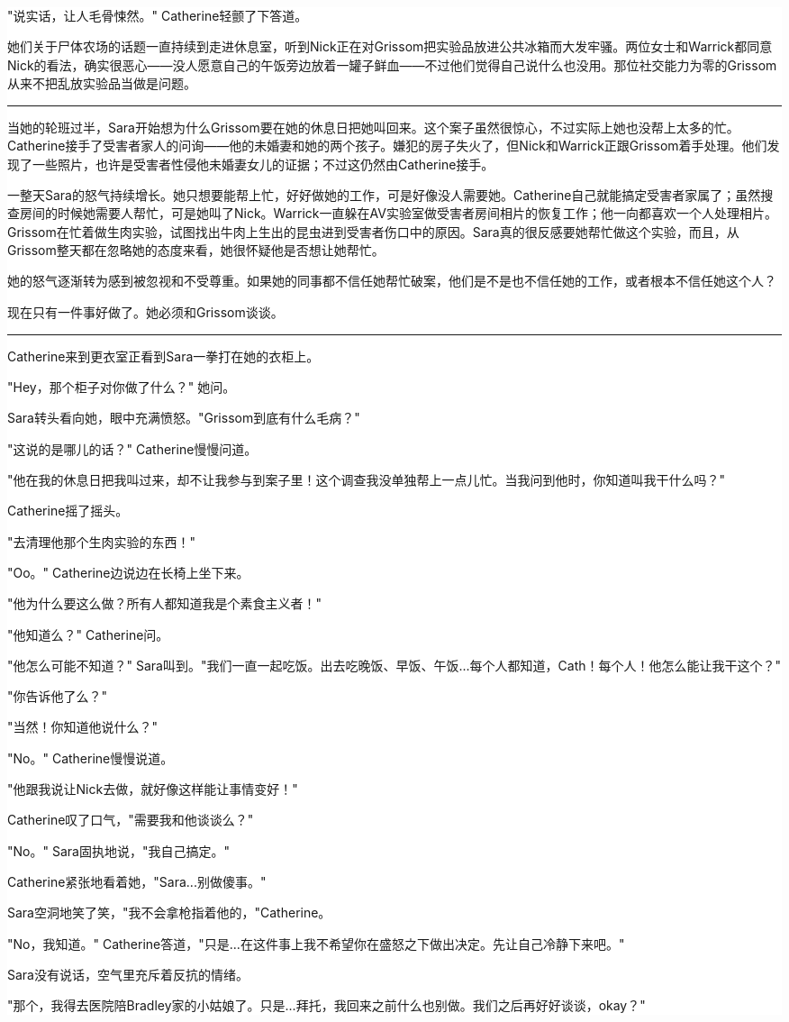 "说实话，让人毛骨悚然。" Catherine轻颤了下答道。

她们关于尸体农场的话题一直持续到走进休息室，听到Nick正在对Grissom把实验品放进公共冰箱而大发牢骚。两位女士和Warrick都同意Nick的看法，确实很恶心——没人愿意自己的午饭旁边放着一罐子鲜血——不过他们觉得自己说什么也没用。那位社交能力为零的Grissom从来不把乱放实验品当做是问题。

*************

当她的轮班过半，Sara开始想为什么Grissom要在她的休息日把她叫回来。这个案子虽然很惊心，不过实际上她也没帮上太多的忙。Catherine接手了受害者家人的问询——他的未婚妻和她的两个孩子。嫌犯的房子失火了，但Nick和Warrick正跟Grissom着手处理。他们发现了一些照片，也许是受害者性侵他未婚妻女儿的证据；不过这仍然由Catherine接手。

一整天Sara的怒气持续增长。她只想要能帮上忙，好好做她的工作，可是好像没人需要她。Catherine自己就能搞定受害者家属了；虽然搜查房间的时候她需要人帮忙，可是她叫了Nick。Warrick一直躲在AV实验室做受害者房间相片的恢复工作；他一向都喜欢一个人处理相片。Grissom在忙着做生肉实验，试图找出牛肉上生出的昆虫进到受害者伤口中的原因。Sara真的很反感要她帮忙做这个实验，而且，从Grissom整天都在忽略她的态度来看，她很怀疑他是否想让她帮忙。

她的怒气逐渐转为感到被忽视和不受尊重。如果她的同事都不信任她帮忙破案，他们是不是也不信任她的工作，或者根本不信任她这个人？

现在只有一件事好做了。她必须和Grissom谈谈。

*************

Catherine来到更衣室正看到Sara一拳打在她的衣柜上。

"Hey，那个柜子对你做了什么？" 她问。

Sara转头看向她，眼中充满愤怒。"Grissom到底有什么毛病？"

"这说的是哪儿的话？" Catherine慢慢问道。

"他在我的休息日把我叫过来，却不让我参与到案子里！这个调查我没单独帮上一点儿忙。当我问到他时，你知道叫我干什么吗？"

Catherine摇了摇头。

"去清理他那个生肉实验的东西！"

"Oo。" Catherine边说边在长椅上坐下来。

"他为什么要这么做？所有人都知道我是个素食主义者！"

"他知道么？" Catherine问。

"他怎么可能不知道？" Sara叫到。"我们一直一起吃饭。出去吃晚饭、早饭、午饭...每个人都知道，Cath！每个人！他怎么能让我干这个？"

"你告诉他了么？"

"当然！你知道他说什么？"

"No。" Catherine慢慢说道。

"他跟我说让Nick去做，就好像这样能让事情变好！"

Catherine叹了口气，"需要我和他谈谈么？"

"No。" Sara固执地说，"我自己搞定。"

Catherine紧张地看着她，"Sara...别做傻事。"

Sara空洞地笑了笑，"我不会拿枪指着他的，"Catherine。

"No，我知道。" Catherine答道，"只是...在这件事上我不希望你在盛怒之下做出决定。先让自己冷静下来吧。"

Sara没有说话，空气里充斥着反抗的情绪。

"那个，我得去医院陪Bradley家的小姑娘了。只是...拜托，我回来之前什么也别做。我们之后再好好谈谈，okay？"
